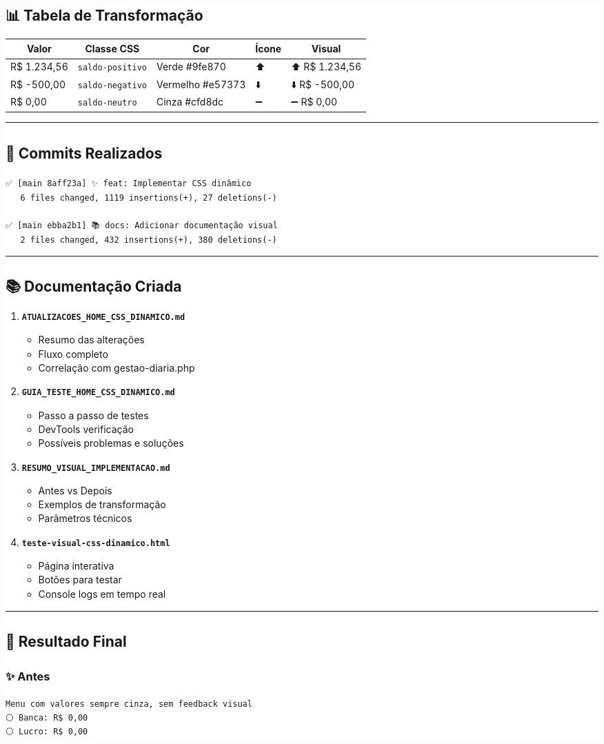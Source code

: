 
## 📊 Tabela de Transformação

| Valor | Classe CSS | Cor | Ícone | Visual |
|-------|-----------|-----|-------|--------|
| R$ 1.234,56 | `saldo-positivo` | Verde #9fe870 | ⬆️ | ⬆️ R$ 1.234,56 |
| R$ -500,00 | `saldo-negativo` | Vermelho #e57373 | ⬇️ | ⬇️ R$ -500,00 |
| R$ 0,00 | `saldo-neutro` | Cinza #cfd8dc | ➖ | ➖ R$ 0,00 |

---

## 💾 Commits Realizados

```
✅ [main 8aff23a] ✨ feat: Implementar CSS dinâmico
   6 files changed, 1119 insertions(+), 27 deletions(-)

✅ [main ebba2b1] 📚 docs: Adicionar documentação visual
   2 files changed, 432 insertions(+), 380 deletions(-)
```

---

## 📚 Documentação Criada

1. **`ATUALIZACOES_HOME_CSS_DINAMICO.md`**
   - Resumo das alterações
   - Fluxo completo
   - Correlação com gestao-diaria.php

2. **`GUIA_TESTE_HOME_CSS_DINAMICO.md`**
   - Passo a passo de testes
   - DevTools verificação
   - Possíveis problemas e soluções

3. **`RESUMO_VISUAL_IMPLEMENTACAO.md`**
   - Antes vs Depois
   - Exemplos de transformação
   - Parâmetros técnicos

4. **`teste-visual-css-dinamico.html`**
   - Página interativa
   - Botões para testar
   - Console logs em tempo real

---

## 🚀 Resultado Final

### ✨ Antes
```
Menu com valores sempre cinza, sem feedback visual
⚪ Banca: R$ 0,00
⚪ Lucro: R$ 0,00
```
